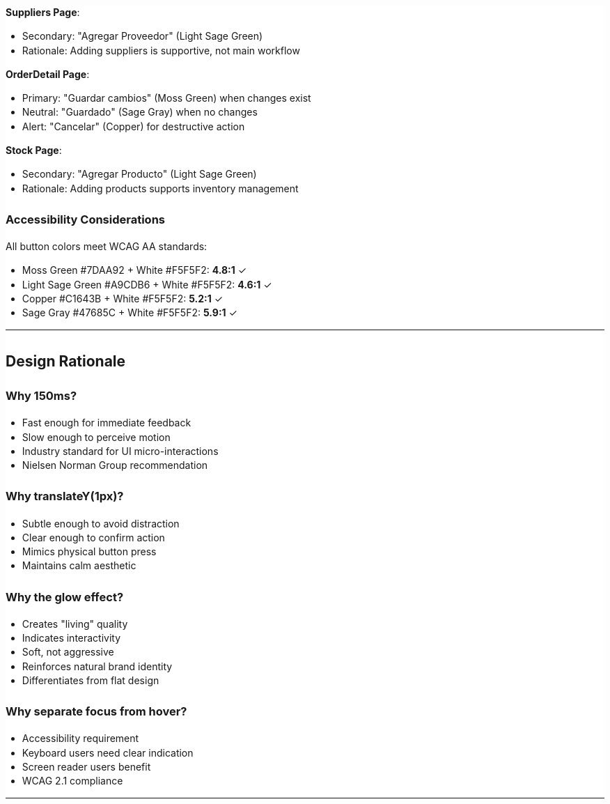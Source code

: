 **Suppliers Page**:
- Secondary: "Agregar Proveedor" (Light Sage Green)
- Rationale: Adding suppliers is supportive, not main workflow

**OrderDetail Page**:
- Primary: "Guardar cambios" (Moss Green) when changes exist
- Neutral: "Guardado" (Sage Gray) when no changes
- Alert: "Cancelar" (Copper) for destructive action

**Stock Page**:
- Secondary: "Agregar Producto" (Light Sage Green)
- Rationale: Adding products supports inventory management

### Accessibility Considerations

All button colors meet WCAG AA standards:
- Moss Green #7DAA92 + White #F5F5F2: **4.8:1** ✓
- Light Sage Green #A9CDB6 + White #F5F5F2: **4.6:1** ✓
- Copper #C1643B + White #F5F5F2: **5.2:1** ✓
- Sage Gray #47685C + White #F5F5F2: **5.9:1** ✓

---

## Design Rationale

### Why 150ms?
- Fast enough for immediate feedback
- Slow enough to perceive motion
- Industry standard for UI micro-interactions
- Nielsen Norman Group recommendation

### Why translateY(1px)?
- Subtle enough to avoid distraction
- Clear enough to confirm action
- Mimics physical button press
- Maintains calm aesthetic

### Why the glow effect?
- Creates "living" quality
- Indicates interactivity
- Soft, not aggressive
- Reinforces natural brand identity
- Differentiates from flat design

### Why separate focus from hover?
- Accessibility requirement
- Keyboard users need clear indication
- Screen reader users benefit
- WCAG 2.1 compliance

---
